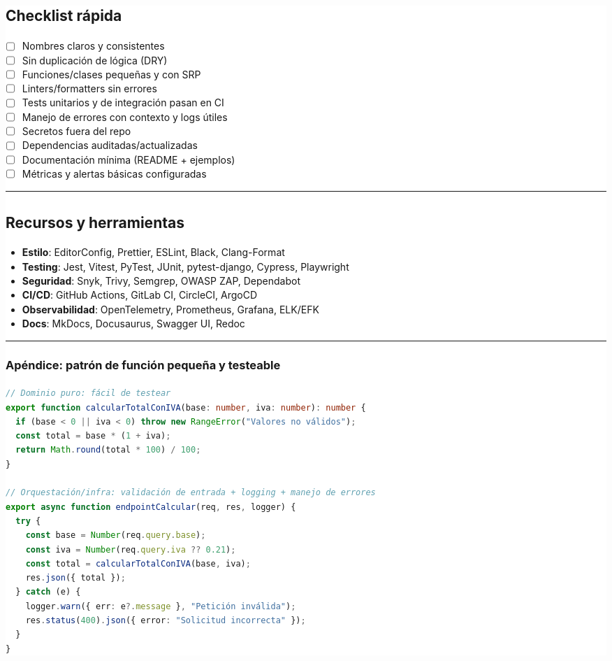 
## Checklist rápida

- [ ] Nombres claros y consistentes  
- [ ] Sin duplicación de lógica (DRY)  
- [ ] Funciones/clases pequeñas y con SRP  
- [ ] Linters/formatters sin errores  
- [ ] Tests unitarios y de integración pasan en CI  
- [ ] Manejo de errores con contexto y logs útiles  
- [ ] Secretos fuera del repo  
- [ ] Dependencias auditadas/actualizadas  
- [ ] Documentación mínima (README + ejemplos)  
- [ ] Métricas y alertas básicas configuradas

---

## Recursos y herramientas

- **Estilo**: EditorConfig, Prettier, ESLint, Black, Clang-Format  
- **Testing**: Jest, Vitest, PyTest, JUnit, pytest-django, Cypress, Playwright  
- **Seguridad**: Snyk, Trivy, Semgrep, OWASP ZAP, Dependabot  
- **CI/CD**: GitHub Actions, GitLab CI, CircleCI, ArgoCD  
- **Observabilidad**: OpenTelemetry, Prometheus, Grafana, ELK/EFK  
- **Docs**: MkDocs, Docusaurus, Swagger UI, Redoc

---

### Apéndice: patrón de función pequeña y testeable

```ts
// Dominio puro: fácil de testear
export function calcularTotalConIVA(base: number, iva: number): number {
  if (base < 0 || iva < 0) throw new RangeError("Valores no válidos");
  const total = base * (1 + iva);
  return Math.round(total * 100) / 100;
}

// Orquestación/infra: validación de entrada + logging + manejo de errores
export async function endpointCalcular(req, res, logger) {
  try {
    const base = Number(req.query.base);
    const iva = Number(req.query.iva ?? 0.21);
    const total = calcularTotalConIVA(base, iva);
    res.json({ total });
  } catch (e) {
    logger.warn({ err: e?.message }, "Petición inválida");
    res.status(400).json({ error: "Solicitud incorrecta" });
  }
}
```

